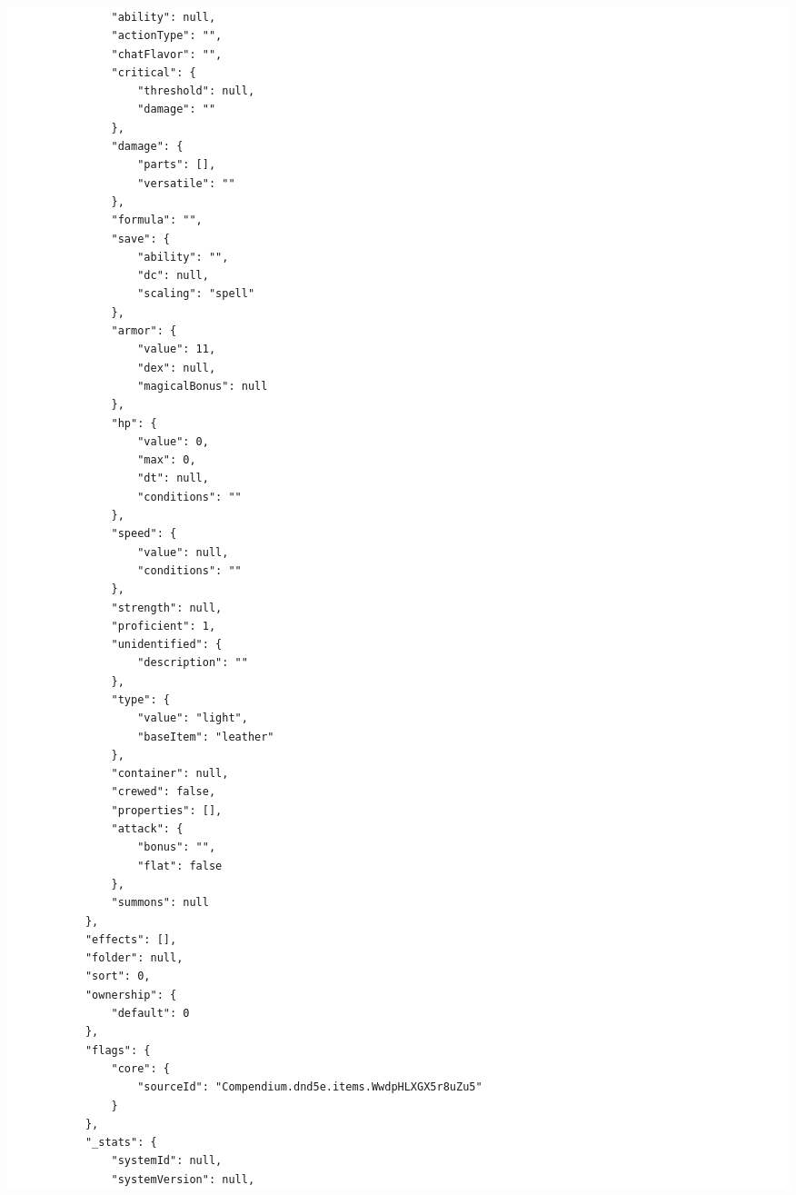                     "ability": null,
                    "actionType": "",
                    "chatFlavor": "",
                    "critical": {
                        "threshold": null,
                        "damage": ""
                    },
                    "damage": {
                        "parts": [],
                        "versatile": ""
                    },
                    "formula": "",
                    "save": {
                        "ability": "",
                        "dc": null,
                        "scaling": "spell"
                    },
                    "armor": {
                        "value": 11,
                        "dex": null,
                        "magicalBonus": null
                    },
                    "hp": {
                        "value": 0,
                        "max": 0,
                        "dt": null,
                        "conditions": ""
                    },
                    "speed": {
                        "value": null,
                        "conditions": ""
                    },
                    "strength": null,
                    "proficient": 1,
                    "unidentified": {
                        "description": ""
                    },
                    "type": {
                        "value": "light",
                        "baseItem": "leather"
                    },
                    "container": null,
                    "crewed": false,
                    "properties": [],
                    "attack": {
                        "bonus": "",
                        "flat": false
                    },
                    "summons": null
                },
                "effects": [],
                "folder": null,
                "sort": 0,
                "ownership": {
                    "default": 0
                },
                "flags": {
                    "core": {
                        "sourceId": "Compendium.dnd5e.items.WwdpHLXGX5r8uZu5"
                    }
                },
                "_stats": {
                    "systemId": null,
                    "systemVersion": null,